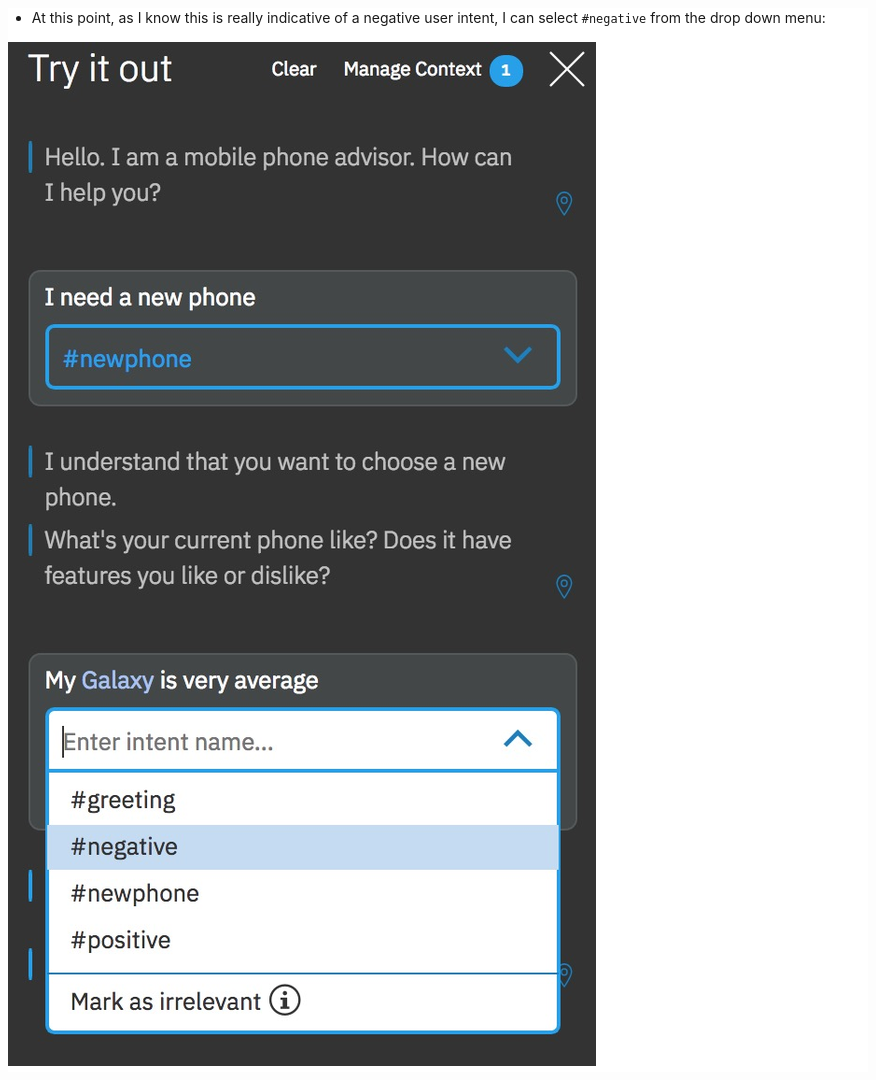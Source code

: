   - At this point, as I know this is really indicative of a negative user intent, I can select `#negative` from the drop down menu:

  ![](./images/assistant-test4.jpg)

